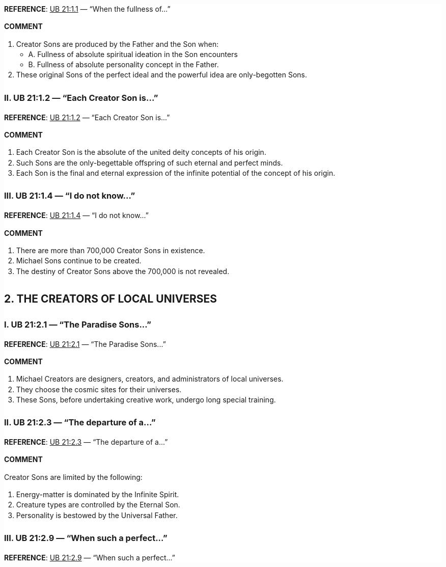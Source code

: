 **REFERENCE**: [UB 21:1.1](/en/The_Urantia_Book/21#p1_1) — “When the fullness of...”

**COMMENT**

1. Creator Sons are produced by the Father and the Son when:
	- A. Fullness of absolute spiritual ideation in the Son encounters
	- B. Fullness of absolute personality concept in the Father.
2. These original Sons of the perfect ideal and the powerful idea are only-begotten Sons.

### II. UB 21:1.2 — “Each Creator Son is...”

**REFERENCE**: [UB 21:1.2](/en/The_Urantia_Book/21#p1_2) — “Each Creator Son is...”

**COMMENT**

1. Each Creator Son is the absolute of the united deity concepts of his origin.
2. Such Sons are the only-begettable offspring of such eternal and perfect minds.
3. Each Son is the final and eternal expression of the infinite potential of the concept of his origin.

### III. UB 21:1.4 — “I do not know...”

**REFERENCE**: [UB 21:1.4](/en/The_Urantia_Book/21#p1_4) — “I do not know...”

**COMMENT**

1. There are more than 700,000 Creator Sons in existence.
2. Michael Sons continue to be created.
3. The destiny of Creator Sons above the 700,000 is not revealed.

## 2. THE CREATORS OF LOCAL UNIVERSES

### I. UB 21:2.1 — “The Paradise Sons...”

**REFERENCE**: [UB 21:2.1](/en/The_Urantia_Book/21#p2_1) — “The Paradise Sons...”

**COMMENT**

1. Michael Creators are designers, creators, and administrators of local universes.
2. They choose the cosmic sites for their universes.
3. These Sons, before undertaking creative work, undergo long special training.

### II. UB 21:2.3 — “The departure of a...”

**REFERENCE**: [UB 21:2.3](/en/The_Urantia_Book/21#p2_3) — “The departure of a...”

**COMMENT**

Creator Sons are limited by the following:
1. Energy-matter is dominated by the Infinite Spirit.
2. Creature types are controlled by the Eternal Son.
3. Personality is bestowed by the Universal Father.

### III. UB 21:2.9 — “When such a perfect...”

**REFERENCE**: [UB 21:2.9](/en/The_Urantia_Book/21#p2_9) — “When such a perfect...”
